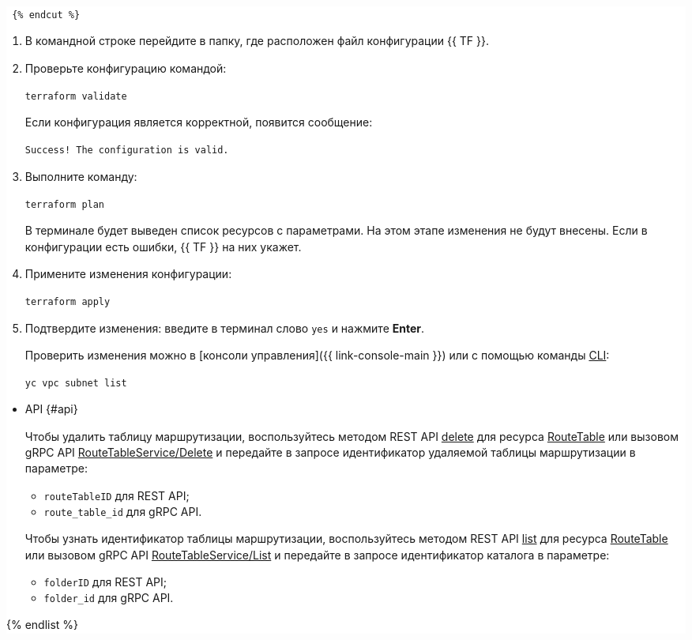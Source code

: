      {% endcut %}

  1. В командной строке перейдите в папку, где расположен файл конфигурации {{ TF }}.

  1. Проверьте конфигурацию командой:

     ```bash
     terraform validate
     ```

     Если конфигурация является корректной, появится сообщение:

     ```text
     Success! The configuration is valid.
     ```

  1. Выполните команду:

     ```bash
     terraform plan
     ```

     В терминале будет выведен список ресурсов с параметрами. На этом этапе изменения не будут внесены. Если в конфигурации есть ошибки, {{ TF }} на них укажет.

  1. Примените изменения конфигурации:

     ```bash
     terraform apply
     ```

  1. Подтвердите изменения: введите в терминал слово `yes` и нажмите **Enter**.

     Проверить изменения можно в [консоли управления]({{ link-console-main }}) или с помощью команды [CLI](../../cli/quickstart.md):

     ```bash
     yc vpc subnet list
     ```

- API {#api}

  Чтобы удалить таблицу маршрутизации, воспользуйтесь методом REST API [delete](../api-ref/RouteTable/delete.md) для ресурса [RouteTable](../api-ref/RouteTable/index.md) или вызовом gRPC API [RouteTableService/Delete](../api-ref/grpc/RouteTable/delete.md) и передайте в запросе идентификатор удаляемой таблицы маршрутизации в параметре:
    * `routeTableID` для REST API;
    * `route_table_id` для gRPC API.

  Чтобы узнать идентификатор таблицы маршрутизации, воспользуйтесь методом REST API [list](../api-ref/RouteTable/list.md) для ресурса [RouteTable](../api-ref/RouteTable/index.md) или вызовом gRPC API [RouteTableService/List](../api-ref/grpc/RouteTable/list.md) и передайте в запросе идентификатор каталога в параметре:
    * `folderID` для REST API;
    * `folder_id` для gRPC API.

{% endlist %}

